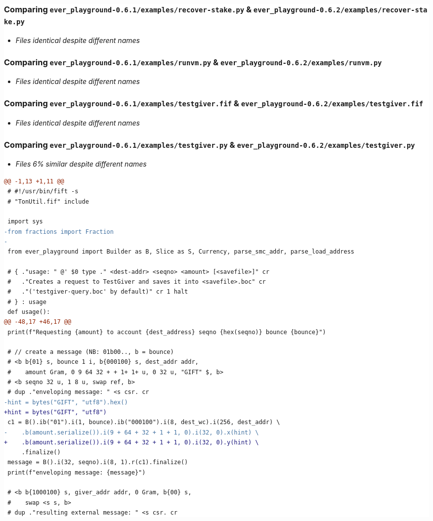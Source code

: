 ### Comparing `ever_playground-0.6.1/examples/recover-stake.py` & `ever_playground-0.6.2/examples/recover-stake.py`

 * *Files identical despite different names*

### Comparing `ever_playground-0.6.1/examples/runvm.py` & `ever_playground-0.6.2/examples/runvm.py`

 * *Files identical despite different names*

### Comparing `ever_playground-0.6.1/examples/testgiver.fif` & `ever_playground-0.6.2/examples/testgiver.fif`

 * *Files identical despite different names*

### Comparing `ever_playground-0.6.1/examples/testgiver.py` & `ever_playground-0.6.2/examples/testgiver.py`

 * *Files 6% similar despite different names*

```diff
@@ -1,13 +1,11 @@
 # #!/usr/bin/fift -s
 # "TonUtil.fif" include
 
 import sys
-from fractions import Fraction
-
 from ever_playground import Builder as B, Slice as S, Currency, parse_smc_addr, parse_load_address
 
 # { ."usage: " @' $0 type ." <dest-addr> <seqno> <amount> [<savefile>]" cr
 #   ."Creates a request to TestGiver and saves it into <savefile>.boc" cr
 #   ."('testgiver-query.boc' by default)" cr 1 halt
 # } : usage
 def usage():
@@ -48,17 +46,17 @@
 print(f"Requesting {amount} to account {dest_address} seqno {hex(seqno)} bounce {bounce}")
 
 # // create a message (NB: 01b00.., b = bounce)
 # <b b{01} s, bounce 1 i, b{000100} s, dest_addr addr, 
 #    amount Gram, 0 9 64 32 + + 1+ 1+ u, 0 32 u, "GIFT" $, b>
 # <b seqno 32 u, 1 8 u, swap ref, b>
 # dup ."enveloping message: " <s csr. cr
-hint = bytes("GIFT", "utf8").hex()
+hint = bytes("GIFT", "utf8")
 c1 = B().ib("01").i(1, bounce).ib("000100").i(8, dest_wc).i(256, dest_addr) \
-    .b(amount.serialize()).i(9 + 64 + 32 + 1 + 1, 0).i(32, 0).x(hint) \
+    .b(amount.serialize()).i(9 + 64 + 32 + 1 + 1, 0).i(32, 0).y(hint) \
     .finalize()
 message = B().i(32, seqno).i(8, 1).r(c1).finalize()
 print(f"enveloping message: {message}")
 
 # <b b{1000100} s, giver_addr addr, 0 Gram, b{00} s,
 #    swap <s s, b>
 # dup ."resulting external message: " <s csr. cr
```
